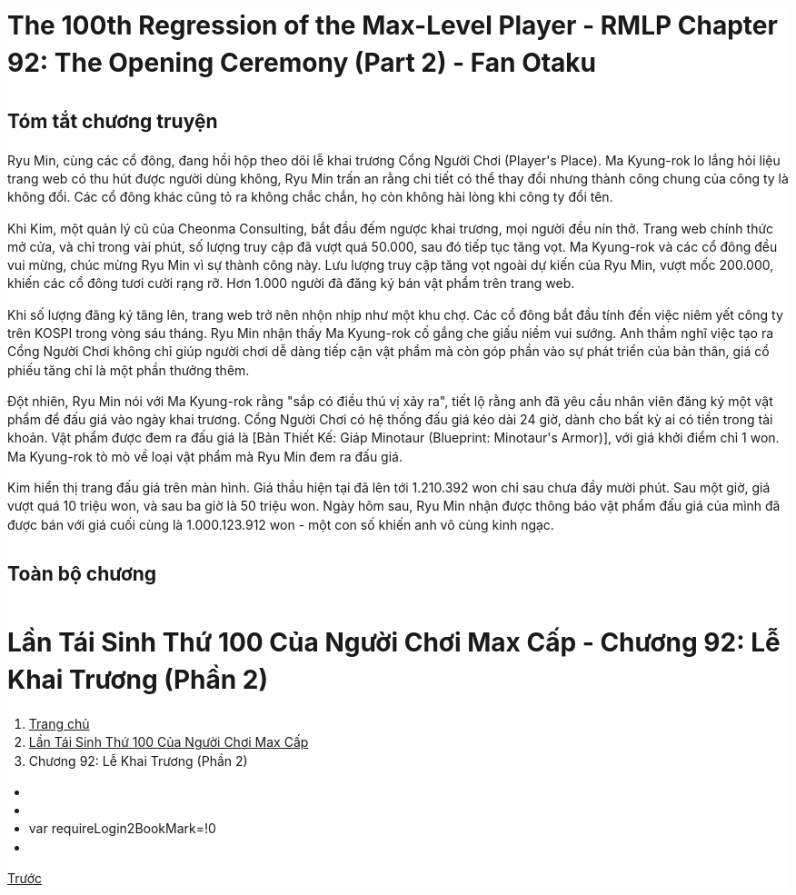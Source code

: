 # The 100th Regression of the Max-Level Player - RMLP Chapter 92: The Opening Ceremony (Part 2) - Fan Otaku

## Tóm tắt chương truyện

Ryu Min, cùng các cổ đông, đang hồi hộp theo dõi lễ khai trương Cổng Người Chơi (Player's Place). Ma Kyung-rok lo lắng hỏi liệu trang web có thu hút được người dùng không, Ryu Min trấn an rằng chi tiết có thể thay đổi nhưng thành công chung của công ty là không đổi. Các cổ đông khác cũng tỏ ra không chắc chắn, họ còn không hài lòng khi công ty đổi tên.

Khi Kim, một quản lý cũ của Cheonma Consulting, bắt đầu đếm ngược khai trương, mọi người đều nín thở. Trang web chính thức mở cửa, và chỉ trong vài phút, số lượng truy cập đã vượt quá 50.000, sau đó tiếp tục tăng vọt. Ma Kyung-rok và các cổ đông đều vui mừng, chúc mừng Ryu Min vì sự thành công này. Lưu lượng truy cập tăng vọt ngoài dự kiến của Ryu Min, vượt mốc 200.000, khiến các cổ đông tươi cười rạng rỡ. Hơn 1.000 người đã đăng ký bán vật phẩm trên trang web.

Khi số lượng đăng ký tăng lên, trang web trở nên nhộn nhịp như một khu chợ. Các cổ đông bắt đầu tính đến việc niêm yết công ty trên KOSPI trong vòng sáu tháng. Ryu Min nhận thấy Ma Kyung-rok cố gắng che giấu niềm vui sướng. Anh thầm nghĩ việc tạo ra Cổng Người Chơi không chỉ giúp người chơi dễ dàng tiếp cận vật phẩm mà còn góp phần vào sự phát triển của bản thân, giá cổ phiếu tăng chỉ là một phần thưởng thêm.

Đột nhiên, Ryu Min nói với Ma Kyung-rok rằng "sắp có điều thú vị xảy ra", tiết lộ rằng anh đã yêu cầu nhân viên đăng ký một vật phẩm để đấu giá vào ngày khai trương. Cổng Người Chơi có hệ thống đấu giá kéo dài 24 giờ, dành cho bất kỳ ai có tiền trong tài khoản. Vật phẩm được đem ra đấu giá là [Bản Thiết Kế: Giáp Minotaur (Blueprint: Minotaur's Armor)], với giá khởi điểm chỉ 1 won. Ma Kyung-rok tò mò về loại vật phẩm mà Ryu Min đem ra đấu giá.

Kim hiển thị trang đấu giá trên màn hình. Giá thầu hiện tại đã lên tới 1.210.392 won chỉ sau chưa đầy mười phút. Sau một giờ, giá vượt quá 10 triệu won, và sau ba giờ là 50 triệu won. Ngày hôm sau, Ryu Min nhận được thông báo vật phẩm đấu giá của mình đã được bán với giá cuối cùng là 1.000.123.912 won - một con số khiến anh vô cùng kinh ngạc.

## Toàn bộ chương

# Lần Tái Sinh Thứ 100 Của Người Chơi Max Cấp - Chương 92: Lễ Khai Trương (Phần 2)

1. [Trang chủ](https://fan.translatinotaku.net/)
2. [Lần Tái Sinh Thứ 100 Của Người Chơi Max Cấp](https://fan.translatinotaku.net/novel/the-100th-regression-of-the-max-level-player/)
3. Chương 92: Lễ Khai Trương (Phần 2)

*
*
* var requireLogin2BookMark=!0
*

[Trước](https://fan.translatinotaku.net/novel/the-100th-regression-of-the-max-level-player/rmlp-chapter-92-the-opening-ceremony-part-1/ "Chương 92: Lễ Khai Trương (Phần 1)")
